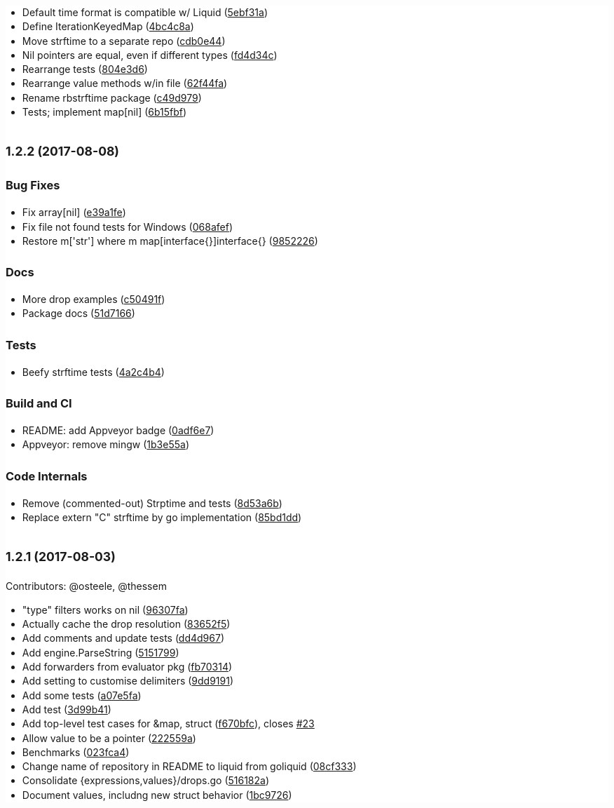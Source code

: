 * Default time format is compatible w/ Liquid ([5ebf31a](https://github.com/osteele/liquid/commit/5ebf31a))
* Define IterationKeyedMap ([4bc4c8a](https://github.com/osteele/liquid/commit/4bc4c8a))
* Move strftime to a separate repo ([cdb0e44](https://github.com/osteele/liquid/commit/cdb0e44))
* Nil pointers are equal, even if different types ([fd4d34c](https://github.com/osteele/liquid/commit/fd4d34c))
* Rearrange tests ([804e3d6](https://github.com/osteele/liquid/commit/804e3d6))
* Rearrange value methods w/in file ([62f44fa](https://github.com/osteele/liquid/commit/62f44fa))
* Rename rbstrftime package ([c49d979](https://github.com/osteele/liquid/commit/c49d979))
* Tests; implement map[nil] ([6b15fbf](https://github.com/osteele/liquid/commit/6b15fbf))

## <small>1.2.2 (2017-08-08)</small>

### Bug Fixes

* Fix array[nil] ([e39a1fe](https://github.com/osteele/liquid/commit/e39a1fe))
* Fix file not found tests for Windows ([068afef](https://github.com/osteele/liquid/commit/068afef))
* Restore m['str'] where m map[interface{}]interface{} ([9852226](https://github.com/osteele/liquid/commit/9852226))

### Docs

* More drop examples ([c50491f](https://github.com/osteele/liquid/commit/c50491f))
* Package docs ([51d7166](https://github.com/osteele/liquid/commit/51d7166))

### Tests

* Beefy strftime tests ([4a2c4b4](https://github.com/osteele/liquid/commit/4a2c4b4))

### Build and CI

* README: add Appveyor badge ([0adf6e7](https://github.com/osteele/liquid/commit/0adf6e7))
* Appveyor: remove mingw ([1b3e55a](https://github.com/osteele/liquid/commit/1b3e55a))

### Code Internals

* Remove (commented-out) Strptime and tests ([8d53a6b](https://github.com/osteele/liquid/commit/8d53a6b))
* Replace extern "C" strftime by go implementation ([85bd1dd](https://github.com/osteele/liquid/commit/85bd1dd))

## <small>1.2.1 (2017-08-03)</small>

Contributors: @osteele, @thessem

* "type" filters works on nil ([96307fa](https://github.com/osteele/liquid/commit/96307fa))
* Actually cache the drop resolution ([83652f5](https://github.com/osteele/liquid/commit/83652f5))
* Add comments and update tests ([dd4d967](https://github.com/osteele/liquid/commit/dd4d967))
* Add engine.ParseString ([5151799](https://github.com/osteele/liquid/commit/5151799))
* Add forwarders from evaluator pkg ([fb70314](https://github.com/osteele/liquid/commit/fb70314))
* Add setting to customise delimiters ([9dd9191](https://github.com/osteele/liquid/commit/9dd9191))
* Add some tests ([a07e5fa](https://github.com/osteele/liquid/commit/a07e5fa))
* Add test ([3d99b41](https://github.com/osteele/liquid/commit/3d99b41))
* Add top-level test cases for &map, struct ([f670bfc](https://github.com/osteele/liquid/commit/f670bfc)), closes [#23](https://github.com/osteele/liquid/issues/23)
* Allow value to be a pointer ([222559a](https://github.com/osteele/liquid/commit/222559a))
* Benchmarks ([023fca4](https://github.com/osteele/liquid/commit/023fca4))
* Change name of repository in README to liquid from goliquid ([08cf333](https://github.com/osteele/liquid/commit/08cf333))
* Consolidate {expressions,values}/drops.go ([516182a](https://github.com/osteele/liquid/commit/516182a))
* Document values, includng new struct behavior ([1bc9726](https://github.com/osteele/liquid/commit/1bc9726))